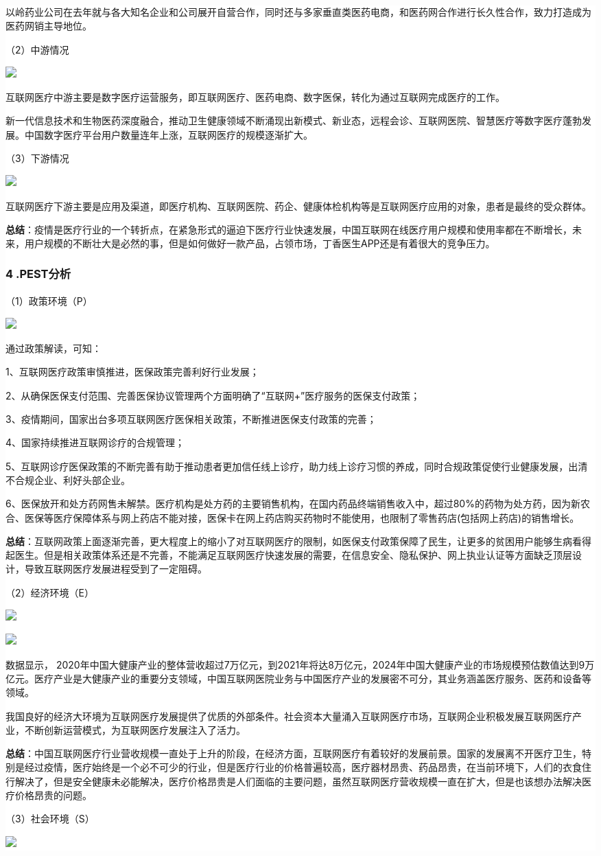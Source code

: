 以岭药业公司在去年就与各大知名企业和公司展开自营合作，同时还与多家垂直类医药电商，和医药网合作进行长久性合作，致力打造成为医药网销主导地位。

（2）中游情况

![](https://image.woshipm.com/2024/08/19/77e3624a-5dd6-11ef-8525-00163e0b5ff3.png)

互联网医疗中游主要是数字医疗运营服务，即互联网医疗、医药电商、数字医保，转化为通过互联网完成医疗的工作。

新一代信息技术和生物医药深度融合，推动卫生健康领域不断涌现出新模式、新业态，远程会诊、互联网医院、智慧医疗等数字医疗蓬勃发展。中国数字医疗平台用户数量连年上涨，互联网医疗的规模逐渐扩大。

（3）下游情况

![](https://image.woshipm.com/2024/08/19/915e9794-5dd6-11ef-b6b8-00163e0b5ff3.png)

互联网医疗下游主要是应用及渠道，即医疗机构、互联网医院、药企、健康体检机构等是互联网医疗应用的对象，患者是最终的受众群体。

**总结**：疫情是医疗行业的一个转折点，在紧急形式的逼迫下医疗行业快速发展，中国互联网在线医疗用户规模和使用率都在不断增长，未来，用户规模的不断壮大是必然的事，但是如何做好一款产品，占领市场，丁香医生APP还是有着很大的竞争压力。

### 4 .PEST分析

（1）政策环境（P）

![](https://image.woshipm.com/2024/08/19/ce3cd702-5dd6-11ef-b6b8-00163e0b5ff3.png)

通过政策解读，可知：

1、互联网医疗政策审慎推进，医保政策完善利好行业发展；

2、从确保医保支付范围、完善医保协议管理两个方面明确了“互联网+”医疗服务的医保支付政策；

3、疫情期间，国家出台多项互联网医疗医保相关政策，不断推进医保支付政策的完善；

4、国家持续推进互联网诊疗的合规管理；

5、互联网诊疗医保政策的不断完善有助于推动患者更加信任线上诊疗，助力线上诊疗习惯的养成，同时合规政策促使行业健康发展，出清不合规企业、利好头部企业。

6、医保放开和处方药网售未解禁。医疗机构是处方药的主要销售机构，在国内药品终端销售收入中，超过80%的药物为处方药，因为新农合、医保等医疗保障体系与网上药店不能对接，医保卡在网上药店购买药物时不能使用，也限制了零售药店(包括网上药店)的销售增长。

**总结**：互联网政策上面逐渐完善，更大程度上的缩小了对互联网医疗的限制，如医保支付政策保障了民生，让更多的贫困用户能够生病看得起医生。但是相关政策体系还是不完善，不能满足互联网医疗快速发展的需要，在信息安全、隐私保护、网上执业认证等方面缺乏顶层设计，导致互联网医疗发展进程受到了一定阻碍。

（2）经济环境（E）

![](https://image.woshipm.com/2024/08/19/054a9220-5dd7-11ef-a08b-00163e0b5ff3.png)

![](https://image.woshipm.com/2024/08/19/0617ea18-5dd7-11ef-b6b8-00163e0b5ff3.png)

数据显示， 2020年中国大健康产业的整体营收超过7万亿元，到2021年将达8万亿元，2024年中国大健康产业的市场规模预估数值达到9万亿元。医疗产业是大健康产业的重要分支领域，中国互联网医院业务与中国医疗产业的发展密不可分，其业务涵盖医疗服务、医药和设备等领域。

我国良好的经济大环境为互联网医疗发展提供了优质的外部条件。社会资本大量涌入互联网医疗市场，互联网企业积极发展互联网医疗产业，不断创新运营模式，为互联网医疗发展注入了活力。

**总结**：中国互联网医疗行业营收规模一直处于上升的阶段，在经济方面，互联网医疗有着较好的发展前景。国家的发展离不开医疗卫生，特别是经过疫情，医疗始终是一个必不可少的行业，但是医疗行业的价格普遍较高，医疗器材昂贵、药品昂贵，在当前环境下，人们的衣食住行解决了，但是安全健康未必能解决，医疗价格昂贵是人们面临的主要问题，虽然互联网医疗营收规模一直在扩大，但是也该想办法解决医疗价格昂贵的问题。

（3）社会环境（S）

![](https://image.woshipm.com/2024/08/19/5bc178da-5dd7-11ef-b6b8-00163e0b5ff3.png)
